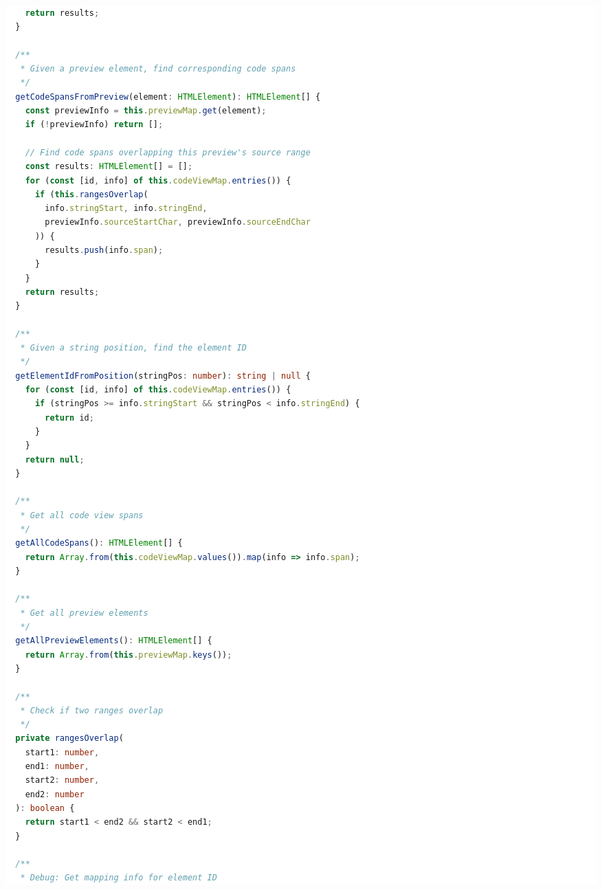 ```typescript
    return results;
  }

  /**
   * Given a preview element, find corresponding code spans
   */
  getCodeSpansFromPreview(element: HTMLElement): HTMLElement[] {
    const previewInfo = this.previewMap.get(element);
    if (!previewInfo) return [];

    // Find code spans overlapping this preview's source range
    const results: HTMLElement[] = [];
    for (const [id, info] of this.codeViewMap.entries()) {
      if (this.rangesOverlap(
        info.stringStart, info.stringEnd,
        previewInfo.sourceStartChar, previewInfo.sourceEndChar
      )) {
        results.push(info.span);
      }
    }
    return results;
  }

  /**
   * Given a string position, find the element ID
   */
  getElementIdFromPosition(stringPos: number): string | null {
    for (const [id, info] of this.codeViewMap.entries()) {
      if (stringPos >= info.stringStart && stringPos < info.stringEnd) {
        return id;
      }
    }
    return null;
  }

  /**
   * Get all code view spans
   */
  getAllCodeSpans(): HTMLElement[] {
    return Array.from(this.codeViewMap.values()).map(info => info.span);
  }

  /**
   * Get all preview elements
   */
  getAllPreviewElements(): HTMLElement[] {
    return Array.from(this.previewMap.keys());
  }

  /**
   * Check if two ranges overlap
   */
  private rangesOverlap(
    start1: number,
    end1: number,
    start2: number,
    end2: number
  ): boolean {
    return start1 < end2 && start2 < end1;
  }

  /**
   * Debug: Get mapping info for element ID
```